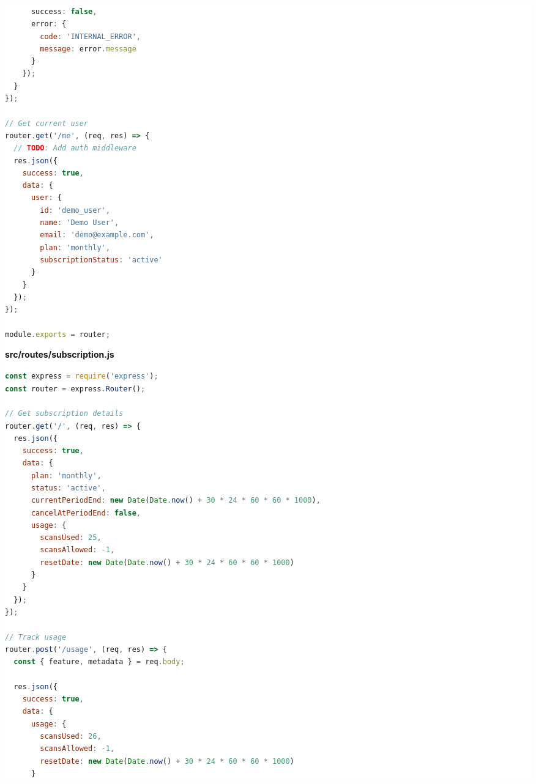 ```javascript
      success: false,
      error: {
        code: 'INTERNAL_ERROR',
        message: error.message
      }
    });
  }
});

// Get current user
router.get('/me', (req, res) => {
  // TODO: Add auth middleware
  res.json({
    success: true,
    data: {
      user: {
        id: 'demo_user',
        name: 'Demo User',
        email: 'demo@example.com',
        plan: 'monthly',
        subscriptionStatus: 'active'
      }
    }
  });
});

module.exports = router;
```

**src/routes/subscription.js**
```javascript
const express = require('express');
const router = express.Router();

// Get subscription details
router.get('/', (req, res) => {
  res.json({
    success: true,
    data: {
      plan: 'monthly',
      status: 'active',
      currentPeriodEnd: new Date(Date.now() + 30 * 24 * 60 * 60 * 1000),
      cancelAtPeriodEnd: false,
      usage: {
        scansUsed: 25,
        scansAllowed: -1,
        resetDate: new Date(Date.now() + 30 * 24 * 60 * 60 * 1000)
      }
    }
  });
});

// Track usage
router.post('/usage', (req, res) => {
  const { feature, metadata } = req.body;
  
  res.json({
    success: true,
    data: {
      usage: {
        scansUsed: 26,
        scansAllowed: -1,
        resetDate: new Date(Date.now() + 30 * 24 * 60 * 60 * 1000)
      }
```